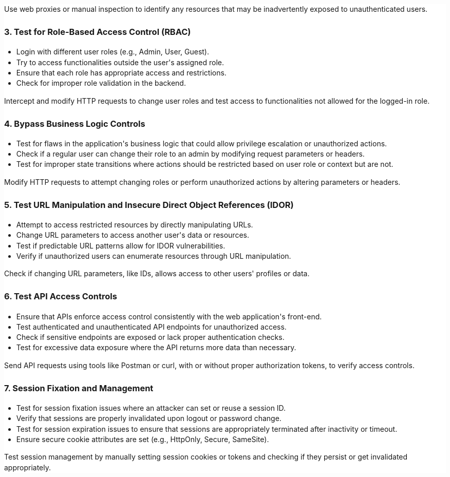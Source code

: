 Use web proxies or manual inspection to identify any resources that may be inadvertently exposed to unauthenticated users.

### 3. Test for Role-Based Access Control (RBAC)

- Login with different user roles (e.g., Admin, User, Guest).
- Try to access functionalities outside the user's assigned role.
- Ensure that each role has appropriate access and restrictions.
- Check for improper role validation in the backend.

Intercept and modify HTTP requests to change user roles and test access to functionalities not allowed for the logged-in role.

### 4. Bypass Business Logic Controls

- Test for flaws in the application's business logic that could allow privilege escalation or unauthorized actions.
- Check if a regular user can change their role to an admin by modifying request parameters or headers.
- Test for improper state transitions where actions should be restricted based on user role or context but are not.

Modify HTTP requests to attempt changing roles or perform unauthorized actions by altering parameters or headers.

### 5. Test URL Manipulation and Insecure Direct Object References (IDOR)

- Attempt to access restricted resources by directly manipulating URLs.
- Change URL parameters to access another user's data or resources.
- Test if predictable URL patterns allow for IDOR vulnerabilities.
- Verify if unauthorized users can enumerate resources through URL manipulation.

Check if changing URL parameters, like IDs, allows access to other users' profiles or data.

### 6. Test API Access Controls

- Ensure that APIs enforce access control consistently with the web application's front-end.
- Test authenticated and unauthenticated API endpoints for unauthorized access.
- Check if sensitive endpoints are exposed or lack proper authentication checks.
- Test for excessive data exposure where the API returns more data than necessary.

Send API requests using tools like Postman or curl, with or without proper authorization tokens, to verify access controls.

### 7. Session Fixation and Management

- Test for session fixation issues where an attacker can set or reuse a session ID.
- Verify that sessions are properly invalidated upon logout or password change.
- Test for session expiration issues to ensure that sessions are appropriately terminated after inactivity or timeout.
- Ensure secure cookie attributes are set (e.g., HttpOnly, Secure, SameSite).

Test session management by manually setting session cookies or tokens and checking if they persist or get invalidated appropriately.
